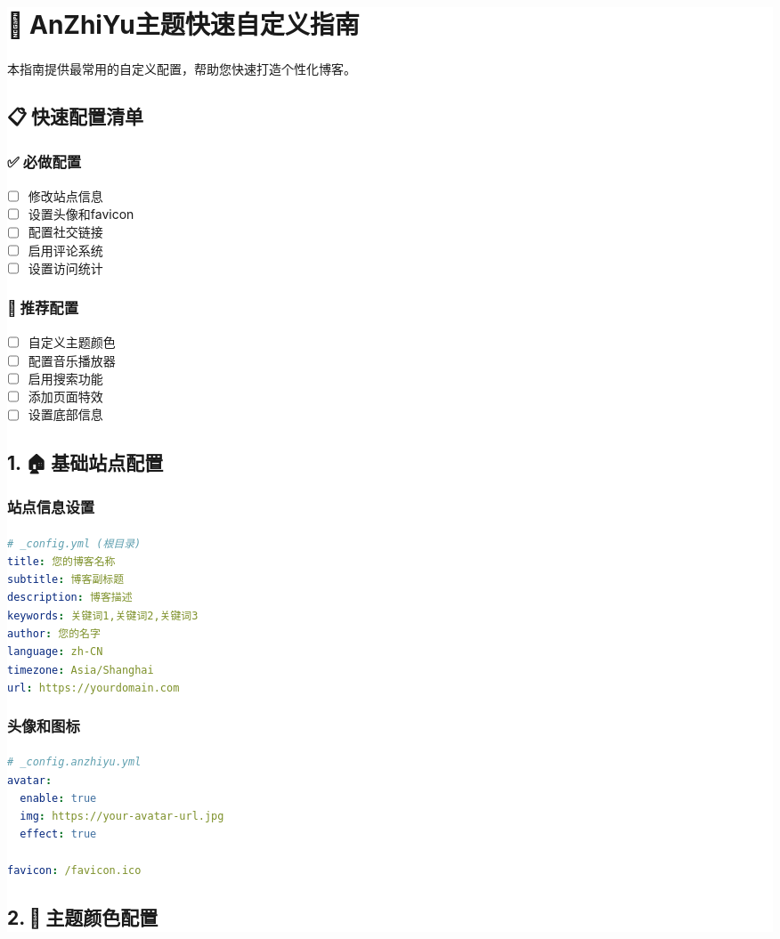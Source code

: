 # 🚀 AnZhiYu主题快速自定义指南

本指南提供最常用的自定义配置，帮助您快速打造个性化博客。

## 📋 快速配置清单

### ✅ 必做配置

- [ ] 修改站点信息
- [ ] 设置头像和favicon
- [ ] 配置社交链接
- [ ] 启用评论系统
- [ ] 设置访问统计

### 🎨 推荐配置

- [ ] 自定义主题颜色
- [ ] 配置音乐播放器
- [ ] 启用搜索功能
- [ ] 添加页面特效
- [ ] 设置底部信息

## 1. 🏠 基础站点配置

### 站点信息设置

```yaml
# _config.yml (根目录)
title: 您的博客名称
subtitle: 博客副标题
description: 博客描述
keywords: 关键词1,关键词2,关键词3
author: 您的名字
language: zh-CN
timezone: Asia/Shanghai
url: https://yourdomain.com
```

### 头像和图标

```yaml
# _config.anzhiyu.yml
avatar:
  enable: true
  img: https://your-avatar-url.jpg
  effect: true

favicon: /favicon.ico
```

## 2. 🌈 主题颜色配置
